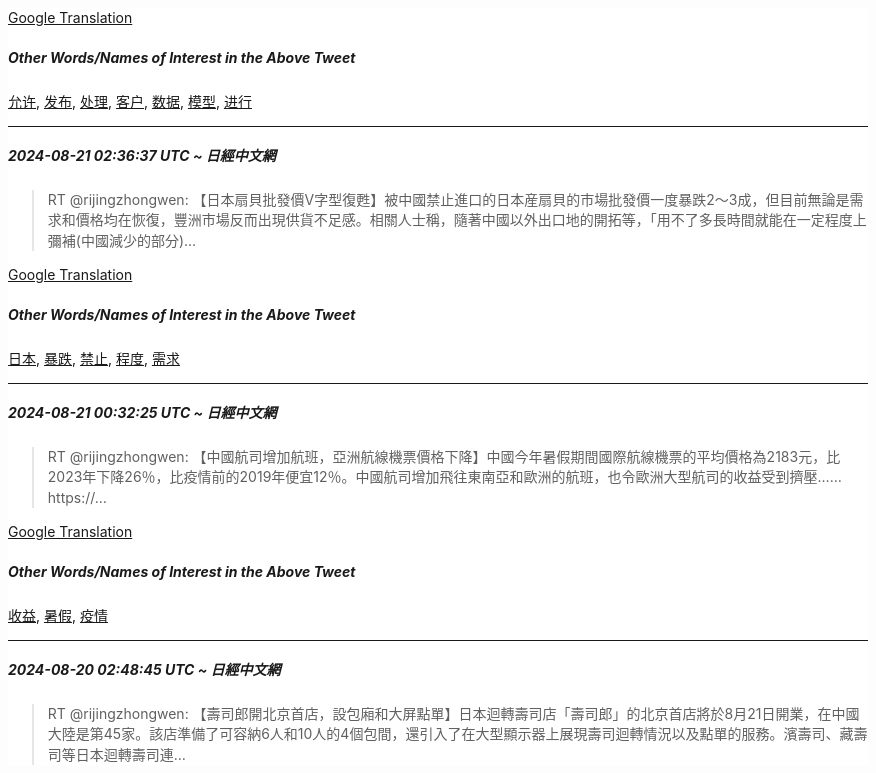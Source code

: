 [Google Translation](https://translate.google.com/?hi=en&tab=TT&sl=zh-CN&tl=en&op=translate&text=RT+%40nanyangpress%3A+OpenAI%E5%B0%86%E5%8F%91%E5%B8%83%E4%B8%80%E9%A1%B9%E6%96%B0%E5%8A%9F%E8%83%BD%EF%BC%8C%E5%85%81%E8%AE%B8%E4%BC%81%E4%B8%9A%E5%AE%A2%E6%88%B7%E7%94%A8%E8%87%AA%E5%B7%B1%E5%85%AC%E5%8F%B8%E7%9A%84%E6%95%B0%E6%8D%AE%E5%AF%B9OpenAI%E6%9C%80%E5%BC%BA%E5%A4%A7%E7%9A%84%E6%A8%A1%E5%9E%8BGPT-4o%E8%BF%9B%E8%A1%8C%E5%AE%9A%E5%88%B6%E5%8C%96%E5%A4%84%E7%90%86%E3%80%82https%3A%2F%2Ft.co%2FRBjL8hgyzJ+https%3A%2F%2Ft.co%2Fx9LCQsp8ia)
##### Other Words/Names of Interest in the Above Tweet
[允许](允许.md), [发布](发布.md), [处理](处理.md), [客户](客户.md), [数据](数据.md), [模型](模型.md), [进行](进行.md)
___
##### 2024-08-21 02:36:37 UTC ~ 日經中文網
> RT @rijingzhongwen: 【日本扇貝批發價V字型復甦】被中國禁止進口的日本産扇貝的市場批發價一度暴跌2～3成，但目前無論是需求和價格均在恢復，豐洲市場反而出現供貨不足感。相關人士稱，隨著中國以外出口地的開拓等，「用不了多長時間就能在一定程度上彌補(中國減少的部分)…

[Google Translation](https://translate.google.com/?hi=en&tab=TT&sl=zh-CN&tl=en&op=translate&text=RT+%40rijingzhongwen%3A+%E3%80%90%E6%97%A5%E6%9C%AC%E6%89%87%E8%B2%9D%E6%89%B9%E7%99%BC%E5%83%B9V%E5%AD%97%E5%9E%8B%E5%BE%A9%E7%94%A6%E3%80%91%E8%A2%AB%E4%B8%AD%E5%9C%8B%E7%A6%81%E6%AD%A2%E9%80%B2%E5%8F%A3%E7%9A%84%E6%97%A5%E6%9C%AC%E7%94%A3%E6%89%87%E8%B2%9D%E7%9A%84%E5%B8%82%E5%A0%B4%E6%89%B9%E7%99%BC%E5%83%B9%E4%B8%80%E5%BA%A6%E6%9A%B4%E8%B7%8C2%EF%BD%9E3%E6%88%90%EF%BC%8C%E4%BD%86%E7%9B%AE%E5%89%8D%E7%84%A1%E8%AB%96%E6%98%AF%E9%9C%80%E6%B1%82%E5%92%8C%E5%83%B9%E6%A0%BC%E5%9D%87%E5%9C%A8%E6%81%A2%E5%BE%A9%EF%BC%8C%E8%B1%90%E6%B4%B2%E5%B8%82%E5%A0%B4%E5%8F%8D%E8%80%8C%E5%87%BA%E7%8F%BE%E4%BE%9B%E8%B2%A8%E4%B8%8D%E8%B6%B3%E6%84%9F%E3%80%82%E7%9B%B8%E9%97%9C%E4%BA%BA%E5%A3%AB%E7%A8%B1%EF%BC%8C%E9%9A%A8%E8%91%97%E4%B8%AD%E5%9C%8B%E4%BB%A5%E5%A4%96%E5%87%BA%E5%8F%A3%E5%9C%B0%E7%9A%84%E9%96%8B%E6%8B%93%E7%AD%89%EF%BC%8C%E3%80%8C%E7%94%A8%E4%B8%8D%E4%BA%86%E5%A4%9A%E9%95%B7%E6%99%82%E9%96%93%E5%B0%B1%E8%83%BD%E5%9C%A8%E4%B8%80%E5%AE%9A%E7%A8%8B%E5%BA%A6%E4%B8%8A%E5%BD%8C%E8%A3%9C%28%E4%B8%AD%E5%9C%8B%E6%B8%9B%E5%B0%91%E7%9A%84%E9%83%A8%E5%88%86%29%E2%80%A6)
##### Other Words/Names of Interest in the Above Tweet
[日本](日本.md), [暴跌](暴跌.md), [禁止](禁止.md), [程度](程度.md), [需求](需求.md)
___
##### 2024-08-21 00:32:25 UTC ~ 日經中文網
> RT @rijingzhongwen: 【中國航司增加航班，亞洲航線機票價格下降】中國今年暑假期間國際航線機票的平均價格為2183元，比2023年下降26％，比疫情前的2019年便宜12％。中國航司增加飛往東南亞和歐洲的航班，也令歐洲大型航司的收益受到擠壓……https://…

[Google Translation](https://translate.google.com/?hi=en&tab=TT&sl=zh-CN&tl=en&op=translate&text=RT+%40rijingzhongwen%3A+%E3%80%90%E4%B8%AD%E5%9C%8B%E8%88%AA%E5%8F%B8%E5%A2%9E%E5%8A%A0%E8%88%AA%E7%8F%AD%EF%BC%8C%E4%BA%9E%E6%B4%B2%E8%88%AA%E7%B7%9A%E6%A9%9F%E7%A5%A8%E5%83%B9%E6%A0%BC%E4%B8%8B%E9%99%8D%E3%80%91%E4%B8%AD%E5%9C%8B%E4%BB%8A%E5%B9%B4%E6%9A%91%E5%81%87%E6%9C%9F%E9%96%93%E5%9C%8B%E9%9A%9B%E8%88%AA%E7%B7%9A%E6%A9%9F%E7%A5%A8%E7%9A%84%E5%B9%B3%E5%9D%87%E5%83%B9%E6%A0%BC%E7%82%BA2183%E5%85%83%EF%BC%8C%E6%AF%942023%E5%B9%B4%E4%B8%8B%E9%99%8D26%EF%BC%85%EF%BC%8C%E6%AF%94%E7%96%AB%E6%83%85%E5%89%8D%E7%9A%842019%E5%B9%B4%E4%BE%BF%E5%AE%9C12%EF%BC%85%E3%80%82%E4%B8%AD%E5%9C%8B%E8%88%AA%E5%8F%B8%E5%A2%9E%E5%8A%A0%E9%A3%9B%E5%BE%80%E6%9D%B1%E5%8D%97%E4%BA%9E%E5%92%8C%E6%AD%90%E6%B4%B2%E7%9A%84%E8%88%AA%E7%8F%AD%EF%BC%8C%E4%B9%9F%E4%BB%A4%E6%AD%90%E6%B4%B2%E5%A4%A7%E5%9E%8B%E8%88%AA%E5%8F%B8%E7%9A%84%E6%94%B6%E7%9B%8A%E5%8F%97%E5%88%B0%E6%93%A0%E5%A3%93%E2%80%A6%E2%80%A6https%3A%2F%2F%E2%80%A6)
##### Other Words/Names of Interest in the Above Tweet
[收益](收益.md), [暑假](暑假.md), [疫情](疫情.md)
___
##### 2024-08-20 02:48:45 UTC ~ 日經中文網
> RT @rijingzhongwen: 【壽司郎開北京首店，設包廂和大屏點單】日本迴轉壽司店「壽司郎」的北京首店將於8月21日開業，在中國大陸是第45家。該店準備了可容納6人和10人的4個包間，還引入了在大型顯示器上展現壽司迴轉情況以及點單的服務。濱壽司、藏壽司等日本迴轉壽司連…
